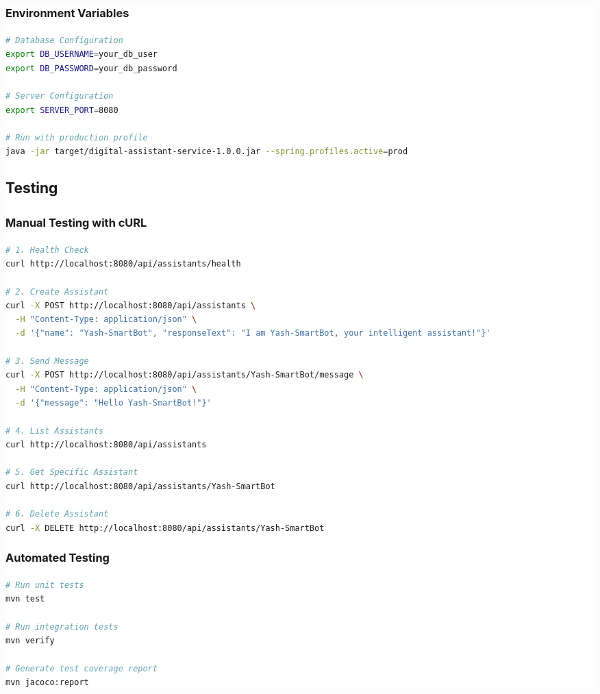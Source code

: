 ### Environment Variables
```bash
# Database Configuration
export DB_USERNAME=your_db_user
export DB_PASSWORD=your_db_password

# Server Configuration
export SERVER_PORT=8080

# Run with production profile
java -jar target/digital-assistant-service-1.0.0.jar --spring.profiles.active=prod
```

##  Testing

### Manual Testing with cURL

```bash
# 1. Health Check
curl http://localhost:8080/api/assistants/health

# 2. Create Assistant
curl -X POST http://localhost:8080/api/assistants \
  -H "Content-Type: application/json" \
  -d '{"name": "Yash-SmartBot", "responseText": "I am Yash-SmartBot, your intelligent assistant!"}'

# 3. Send Message
curl -X POST http://localhost:8080/api/assistants/Yash-SmartBot/message \
  -H "Content-Type: application/json" \
  -d '{"message": "Hello Yash-SmartBot!"}'

# 4. List Assistants
curl http://localhost:8080/api/assistants

# 5. Get Specific Assistant
curl http://localhost:8080/api/assistants/Yash-SmartBot

# 6. Delete Assistant
curl -X DELETE http://localhost:8080/api/assistants/Yash-SmartBot
```

### Automated Testing
```bash
# Run unit tests
mvn test

# Run integration tests
mvn verify

# Generate test coverage report
mvn jacoco:report
```
